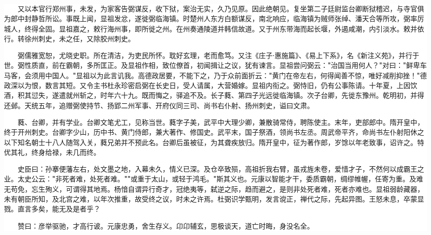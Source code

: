 　　又以本官行郑州事，未发，为家客告弼谋反，收下狱，案治无实，久乃见原。因此绝朝见。复坐第二子廷尉监台卿断狱稽迟，与寺官俱为郎中封静哲所讼。事既上闻，显祖发忿，遂徙弼临海镇。时楚州人东方白额谋反，南北响应，临海镇为贼师张绰、潘天合等所攻，弼率厉城人，终得全固。显祖嘉之，敕行海州事，即所徙之州。在州奏通陵道并韩信故道。又于州东带海而起长堰，外遏咸潮，内引淡水。敕并依行。转徐州刺史，未之任，又除胶州刺史。

　　弼儒雅宽恕，尤晓史职。所在清洁，为吏民所怀。耽好玄理，老而愈笃。又注《庄子·惠施篇》、《易上下系》，名《新注义苑》，并行于世。弼性质直，前在霸朝，多所匡正。及显祖作相，致位僚首，初闻揖让之议，犹有谏言。显祖尝问弼云："治国当用何人？"对曰："鲜卑车马客，会须用中国人。"显祖以为此言讥我。高德政居要，不能下之，乃于众前面折云："黄门在帝左右，何得闻善不惊，唯好减削抑挫！"德政深以为恨，数言其短。又令主书杜永珍密启弼在长史日，受人请属，大营婚嫁。显祖内衔之。弼恃旧，仍有公事陈请。十年夏，上因饮酒，积其愆失，遂遣就州斩之，时年六十九。既而悔之，驿追不及。长子蕤、第四子光远徙临海镇。次子台卿，先徙东豫州。乾明初，并得还邺。天统五年，追赠弼使持节、扬郢二州军事、开府仪同三司、尚书右仆射、扬州刺史，谥曰文肃。

　　蕤、台卿，并有学业。台卿文笔尤工，见称当世。蕤字子美，武平中大理少卿，兼散骑常侍，聘陈使主。末年，吏部郎中。隋开皇中，终于开州刺史。台卿字少山，历中书、黄门侍郎，兼大著作、修国史。武平末，国子祭酒，领尚书左丞。周武帝平齐，命尚书左仆射阳休之以下知名朝士十八人随驾入关，蕤兄弟并不预此名。台卿后虽被征，为其聋疾放归。隋开皇中，征为著作郎，岁馀以年老致事，诏许之。特优其礼，终身给禄，未几而终。

　　史臣曰：孙搴便藩左右，处文墨之地，入幕未久，情义已深。及仓卒致殒，高祖折我右臂，虽戎旌未卷，爱惜才子，不然何以成霸王之业。太史公云："非死者难，处死者难。""或重于太山，或轻于鸿毛。"斯其义也。元康以智能才干，委质霸朝，绸缪帷幄，任寄为重。及难无苟免，忘生殉义，可谓得其地焉。杨愔自谓异行奇才，冠绝夷等，弑逆之际，趋而避之，是则非处死者难，死者亦难也。显祖弱龄藏器，未有朝臣所知，及北宫之难，以年次推重，故受终之议，时未之许焉。杜弼识学甄明，发言谠正，禅代之际，先起异图。王怒未息，卒蒙显戮。直言多矣，能无及是者乎？

　　赞曰：彦举驱驰，才高行诐。元康忠勇，舍生存义。卬卬辅玄，思极谈天，道亡时晦，身没名全。